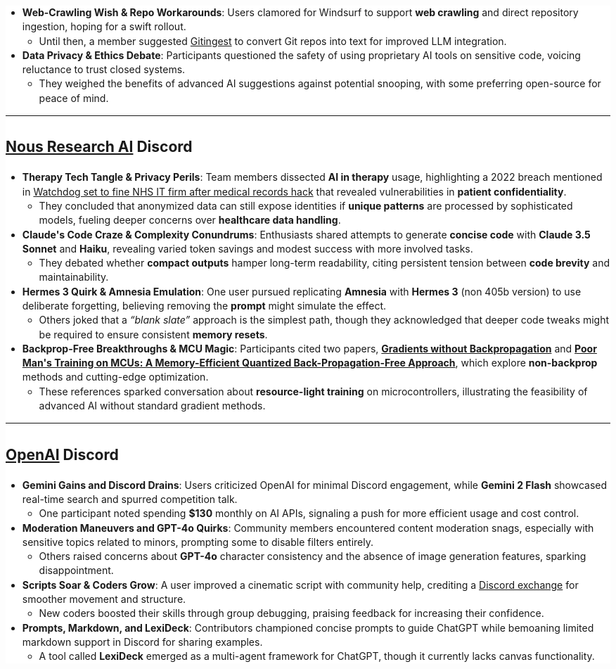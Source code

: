 - **Web-Crawling Wish & Repo Workarounds**: Users clamored for Windsurf to support **web crawling** and direct repository ingestion, hoping for a swift rollout.
   - Until then, a member suggested [Gitingest](https://gitingest.com/) to convert Git repos into text for improved LLM integration.
- **Data Privacy & Ethics Debate**: Participants questioned the safety of using proprietary AI tools on sensitive code, voicing reluctance to trust closed systems.
   - They weighed the benefits of advanced AI suggestions against potential snooping, with some preferring open-source for peace of mind.



---



## [Nous Research AI](https://discord.com/channels/1053877538025386074) Discord

- **Therapy Tech Tangle & Privacy Perils**: Team members dissected **AI in therapy** usage, highlighting a 2022 breach mentioned in [Watchdog set to fine NHS IT firm after medical records hack](https://www.bbc.co.uk/news/articles/c78llg7n5d5o) that revealed vulnerabilities in **patient confidentiality**.
   - They concluded that anonymized data can still expose identities if **unique patterns** are processed by sophisticated models, fueling deeper concerns over **healthcare data handling**.
- **Claude's Code Craze & Complexity Conundrums**: Enthusiasts shared attempts to generate **concise code** with **Claude 3.5 Sonnet** and **Haiku**, revealing varied token savings and modest success with more involved tasks.
   - They debated whether **compact outputs** hamper long-term readability, citing persistent tension between **code brevity** and maintainability.
- **Hermes 3 Quirk & Amnesia Emulation**: One user pursued replicating **Amnesia** with **Hermes 3** (non 405b version) to use deliberate forgetting, believing removing the **prompt** might simulate the effect.
   - Others joked that a *“blank slate”* approach is the simplest path, though they acknowledged that deeper code tweaks might be required to ensure consistent **memory resets**.
- **Backprop-Free Breakthroughs & MCU Magic**: Participants cited two papers, [**Gradients without Backpropagation**](https://arxiv.org/abs/2202.08587) and [**Poor Man's Training on MCUs: A Memory-Efficient Quantized Back-Propagation-Free Approach**](https://arxiv.org/abs/2411.05873), which explore **non-backprop** methods and cutting-edge optimization.
   - These references sparked conversation about **resource-light training** on microcontrollers, illustrating the feasibility of advanced AI without standard gradient methods.



---



## [OpenAI](https://discord.com/channels/974519864045756446) Discord

- **Gemini Gains and Discord Drains**: Users criticized OpenAI for minimal Discord engagement, while **Gemini 2 Flash** showcased real-time search and spurred competition talk.
   - One participant noted spending **$130** monthly on AI APIs, signaling a push for more efficient usage and cost control.
- **Moderation Maneuvers and GPT-4o Quirks**: Community members encountered content moderation snags, especially with sensitive topics related to minors, prompting some to disable filters entirely.
   - Others raised concerns about **GPT-4o** character consistency and the absence of image generation features, sparking disappointment.
- **Scripts Soar & Coders Grow**: A user improved a cinematic script with community help, crediting a [Discord exchange](https://discordapp.com/channels/974519864045756446/1315696747279810711/1323428129083097158) for smoother movement and structure.
   - New coders boosted their skills through group debugging, praising feedback for increasing their confidence.
- **Prompts, Markdown, and LexiDeck**: Contributors championed concise prompts to guide ChatGPT while bemoaning limited markdown support in Discord for sharing examples.
   - A tool called **LexiDeck** emerged as a multi-agent framework for ChatGPT, though it currently lacks canvas functionality.
